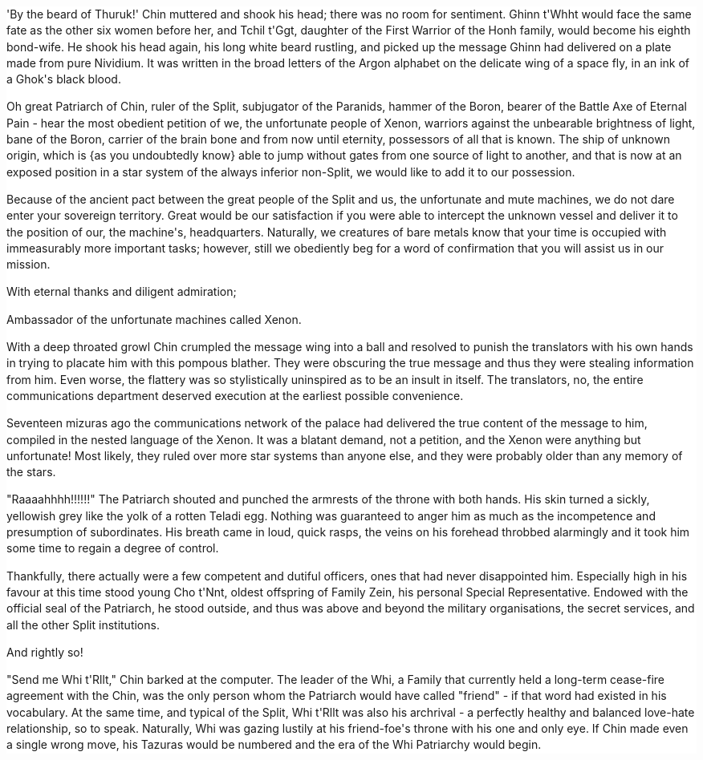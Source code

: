 'By the beard of Thuruk!' Chin muttered and shook his head; there was no room for sentiment. Ghinn t'Whht would face the same fate as the other six women before her, and Tchil t'Ggt, daughter of the First Warrior of the Honh family, would become his eighth bond-wife. He shook his head again, his long white beard rustling, and picked up the message Ghinn had delivered on a plate made from pure Nividium. It was written in the broad letters of the Argon alphabet on the delicate wing of a space fly, in an ink of a Ghok's black blood. 

Oh great Patriarch of Chin, ruler of the Split, subjugator of the Paranids, hammer of the Boron, bearer of the Battle Axe of Eternal Pain - hear the most obedient petition of we, the unfortunate people of Xenon, warriors against the unbearable brightness of light, bane of the Boron, carrier of the brain bone and from now until eternity, possessors of all that is known. The ship of unknown origin, which is {as you undoubtedly know} able to jump without gates from one source of light to another, and that is now at an exposed position in a star system of the always inferior non-Split, we would like to add it to our possession. 

Because of the ancient pact between the great people of the Split and us, the unfortunate and mute machines, we do not dare enter your sovereign territory. Great would be our satisfaction if you were able to intercept the unknown vessel and deliver it to the position of our, the machine's, headquarters. Naturally, we creatures of bare metals know that your time is occupied with immeasurably more important tasks; however, still we obediently beg for a word of confirmation that you will assist us in our mission. 

With eternal thanks and diligent admiration; 

Ambassador of the unfortunate machines called Xenon. 

With a deep throated growl Chin crumpled the message wing into a ball and resolved to punish the translators with his own hands in trying to placate him with this pompous blather. They were obscuring the true message and thus they were stealing information from him. Even worse, the flattery was so stylistically uninspired as to be an insult in itself. The translators, no, the entire communications department deserved execution at the earliest possible convenience. 

Seventeen mizuras ago the communications network of the palace had delivered the true content of the message to him, compiled in the nested language of the Xenon. It was a blatant demand, not a petition, and the Xenon were anything but unfortunate! Most likely, they ruled over more star systems than anyone else, and they were probably older than any memory of the stars. 

"Raaaahhhh!!!!!!" The Patriarch shouted and punched the armrests of the throne with both hands. His skin turned a sickly, yellowish grey like the yolk of a rotten Teladi egg. Nothing was guaranteed to anger him as much as the incompetence and presumption of subordinates. His breath came in loud, quick rasps, the veins on his forehead throbbed alarmingly and it took him some time to regain a degree of control. 

Thankfully, there actually were a few competent and dutiful officers, ones that had never disappointed him. Especially high in his favour at this time stood young Cho t'Nnt, oldest offspring of Family Zein, his personal Special Representative. Endowed with the official seal of the Patriarch, he stood outside, and thus was above and beyond the military organisations, the secret services, and all the other Split institutions. 

And rightly so! 

"Send me Whi t'Rllt," Chin barked at the computer. The leader of the Whi, a Family that currently held a long-term cease-fire agreement with the Chin, was the only person whom the Patriarch would have called "friend" - if that word had existed in his vocabulary. At the same time, and typical of the Split, Whi t'Rllt was also his archrival - a perfectly healthy and balanced love-hate relationship, so to speak. Naturally, Whi was gazing lustily at his friend-foe's throne with his one and only eye. If Chin made even a single wrong move, his Tazuras would be numbered and the era of the Whi Patriarchy would begin. 
